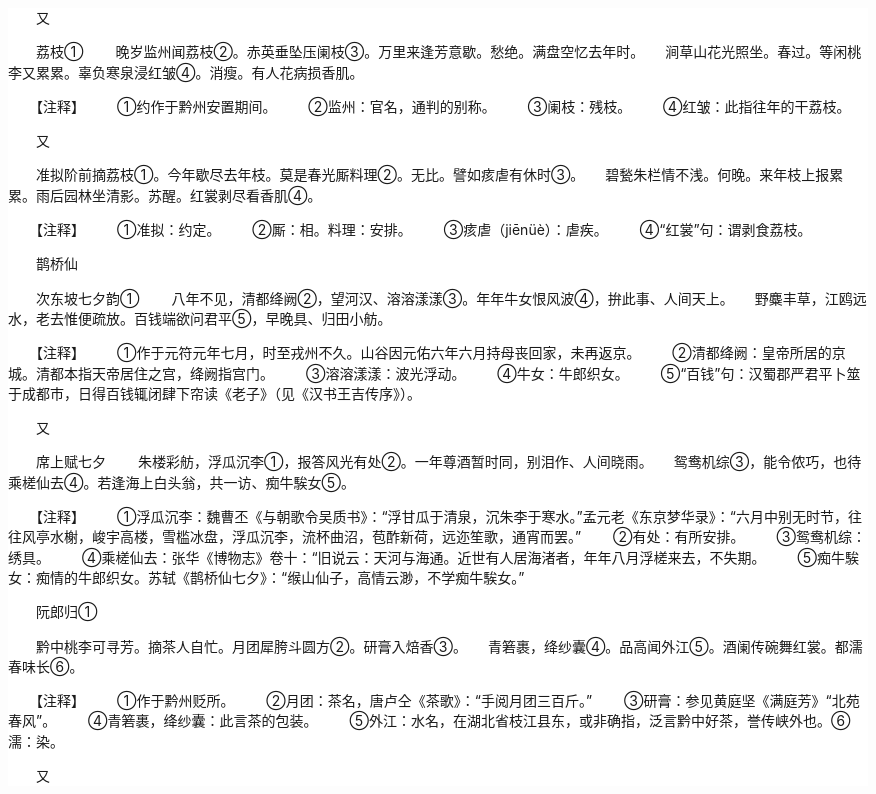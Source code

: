 　　又

　　荔枝①
　　晚岁监州闻荔枝②。赤英垂坠压阑枝③。万里来逢芳意歇。愁绝。满盘空忆去年时。　　涧草山花光照坐。春过。等闲桃李又累累。辜负寒泉浸红皱④。消瘦。有人花病损香肌。

　　【注释】
　　①约作于黔州安置期间。
　　②监州：官名，通判的别称。
　　③阑枝：残枝。
　　④红皱：此指往年的干荔枝。

　　又

　　准拟阶前摘荔枝①。今年歇尽去年枝。莫是春光厮料理②。无比。譬如痎虐有休时③。　　碧甃朱栏情不浅。何晚。来年枝上报累累。雨后园林坐清影。苏醒。红裳剥尽看香肌④。

　　【注释】
　　①准拟：约定。
　　②厮：相。料理：安排。
　　③痎虐（jiēnüè）：虐疾。
　　④“红裳”句：谓剥食荔枝。

　　鹊桥仙

　　次东坡七夕韵①
　　八年不见，清都绛阙②，望河汉、溶溶漾漾③。年年牛女恨风波④，拚此事、人间天上。　　野麋丰草，江鸥远水，老去惟便疏放。百钱端欲问君平⑤，早晚具、归田小舫。

　　【注释】
　　①作于元符元年七月，时至戎州不久。山谷因元佑六年六月持母丧回家，未再返京。
　　②清都绛阙：皇帝所居的京城。清都本指天帝居住之宫，绛阙指宫门。
　　③溶溶漾漾：波光浮动。
　　④牛女：牛郎织女。
　　⑤“百钱”句：汉蜀郡严君平卜筮于成都市，日得百钱辄闭肆下帘读《老子》（见《汉书王吉传序》）。

　　又

　　席上赋七夕
　　朱楼彩舫，浮瓜沉李①，报答风光有处②。一年尊酒暂时同，别泪作、人间晓雨。　　鸳鸯机综③，能令侬巧，也待乘槎仙去④。若逢海上白头翁，共一访、痴牛騃女⑤。

　　【注释】
　　①浮瓜沉李：魏曹丕《与朝歌令吴质书》：“浮甘瓜于清泉，沉朱李于寒水。”孟元老《东京梦华录》：“六月中别无时节，往往风亭水榭，峻宇高楼，雪槛冰盘，浮瓜沉李，流杯曲沼，苞酢新荷，远迩笙歌，通宵而罢。”
　　②有处：有所安排。
　　③鸳鸯机综：绣具。
　　④乘槎仙去：张华《博物志》卷十：“旧说云：天河与海通。近世有人居海渚者，年年八月浮槎来去，不失期。
　　⑤痴牛騃女：痴情的牛郎织女。苏轼《鹊桥仙七夕》：“缑山仙子，高情云渺，不学痴牛騃女。”

　　阮郎归①

　　黔中桃李可寻芳。摘茶人自忙。月团犀胯斗圆方②。研膏入焙香③。　　青箬裹，绛纱囊④。品高闻外江⑤。酒阑传碗舞红裳。都濡春味长⑥。

　　【注释】
　　①作于黔州贬所。
　　②月团：茶名，唐卢仝《茶歌》：“手阅月团三百斤。”
　　③研膏：参见黄庭坚《满庭芳》“北苑春风”。
　　④青箬裹，绛纱囊：此言茶的包装。
　　⑤外江：水名，在湖北省枝江县东，或非确指，泛言黔中好茶，誉传峡外也。⑥濡：染。

　　又
